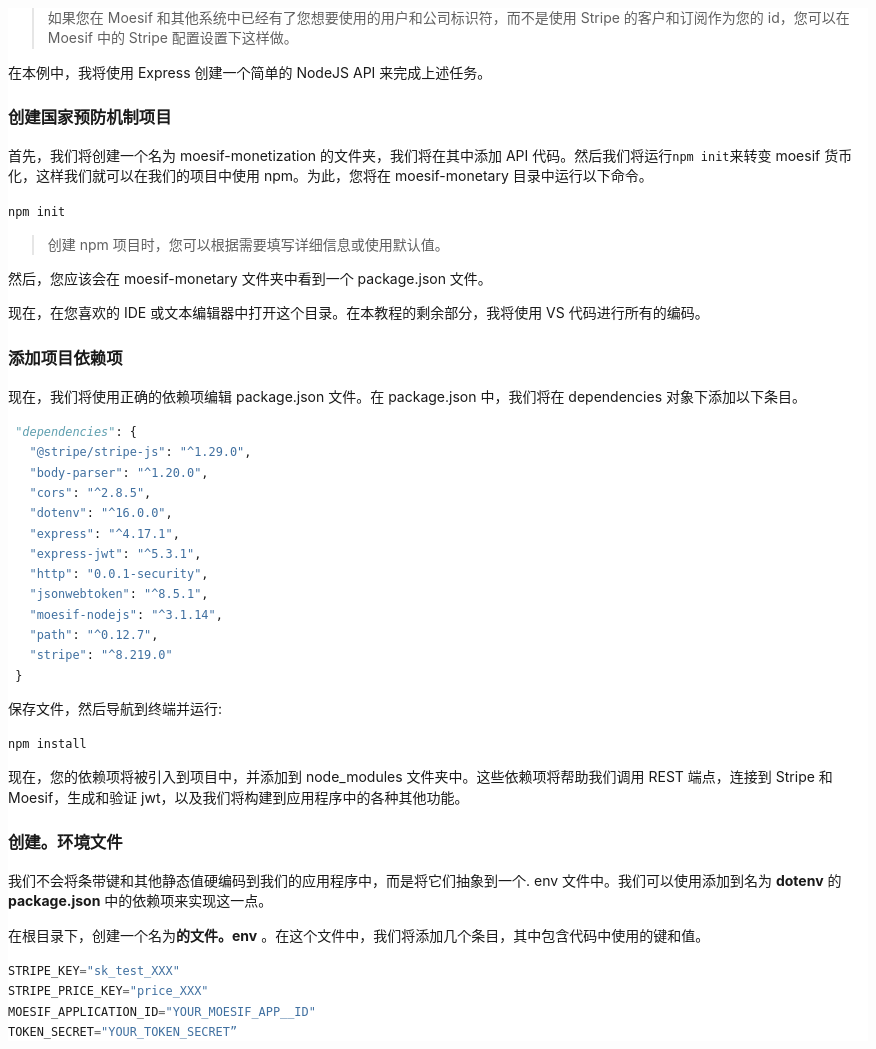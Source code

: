 > 如果您在 Moesif 和其他系统中已经有了您想要使用的用户和公司标识符，而不是使用 Stripe 的客户和订阅作为您的 id，您可以在 Moesif 中的 Stripe 配置设置下这样做。

在本例中，我将使用 Express 创建一个简单的 NodeJS API 来完成上述任务。

### 创建国家预防机制项目

首先，我们将创建一个名为 moesif-monetization 的文件夹，我们将在其中添加 API 代码。然后我们将运行`npm init`来转变 moesif 货币化，这样我们就可以在我们的项目中使用 npm。为此，您将在 moesif-monetary 目录中运行以下命令。

```py
npm init 
```

> 创建 npm 项目时，您可以根据需要填写详细信息或使用默认值。

然后，您应该会在 moesif-monetary 文件夹中看到一个 package.json 文件。

现在，在您喜欢的 IDE 或文本编辑器中打开这个目录。在本教程的剩余部分，我将使用 VS 代码进行所有的编码。

### 添加项目依赖项

现在，我们将使用正确的依赖项编辑 package.json 文件。在 package.json 中，我们将在 dependencies 对象下添加以下条目。

```py
 "dependencies": {
   "@stripe/stripe-js": "^1.29.0",
   "body-parser": "^1.20.0",
   "cors": "^2.8.5",
   "dotenv": "^16.0.0",
   "express": "^4.17.1",
   "express-jwt": "^5.3.1",
   "http": "0.0.1-security",
   "jsonwebtoken": "^8.5.1",
   "moesif-nodejs": "^3.1.14",
   "path": "^0.12.7",
   "stripe": "^8.219.0"
 } 
```

保存文件，然后导航到终端并运行:

`npm install`

现在，您的依赖项将被引入到项目中，并添加到 node_modules 文件夹中。这些依赖项将帮助我们调用 REST 端点，连接到 Stripe 和 Moesif，生成和验证 jwt，以及我们将构建到应用程序中的各种其他功能。

### 创建。环境文件

我们不会将条带键和其他静态值硬编码到我们的应用程序中，而是将它们抽象到一个. env 文件中。我们可以使用添加到名为 **dotenv** 的 **package.json** 中的依赖项来实现这一点。

在根目录下，创建一个名为**的文件。env** 。在这个文件中，我们将添加几个条目，其中包含代码中使用的键和值。

```py
STRIPE_KEY="sk_test_XXX"
STRIPE_PRICE_KEY="price_XXX"
MOESIF_APPLICATION_ID="YOUR_MOESIF_APP__ID"
TOKEN_SECRET="YOUR_TOKEN_SECRET” 
```
